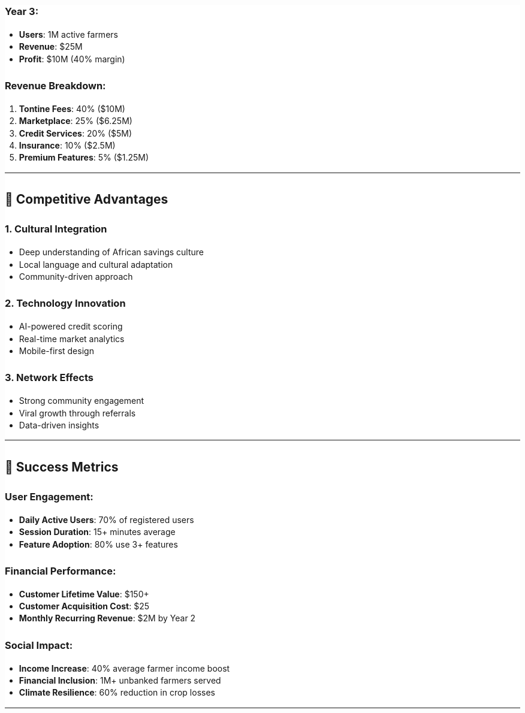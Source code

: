 ### **Year 3:**
- **Users**: 1M active farmers
- **Revenue**: $25M
- **Profit**: $10M (40% margin)

### **Revenue Breakdown:**
1. **Tontine Fees**: 40% ($10M)
2. **Marketplace**: 25% ($6.25M)
3. **Credit Services**: 20% ($5M)
4. **Insurance**: 10% ($2.5M)
5. **Premium Features**: 5% ($1.25M)

---

## 🌟 **Competitive Advantages**

### **1. Cultural Integration**
- Deep understanding of African savings culture
- Local language and cultural adaptation
- Community-driven approach

### **2. Technology Innovation**
- AI-powered credit scoring
- Real-time market analytics
- Mobile-first design

### **3. Network Effects**
- Strong community engagement
- Viral growth through referrals
- Data-driven insights

---

## 🎯 **Success Metrics**

### **User Engagement:**
- **Daily Active Users**: 70% of registered users
- **Session Duration**: 15+ minutes average
- **Feature Adoption**: 80% use 3+ features

### **Financial Performance:**
- **Customer Lifetime Value**: $150+
- **Customer Acquisition Cost**: $25
- **Monthly Recurring Revenue**: $2M by Year 2

### **Social Impact:**
- **Income Increase**: 40% average farmer income boost
- **Financial Inclusion**: 1M+ unbanked farmers served
- **Climate Resilience**: 60% reduction in crop losses

---